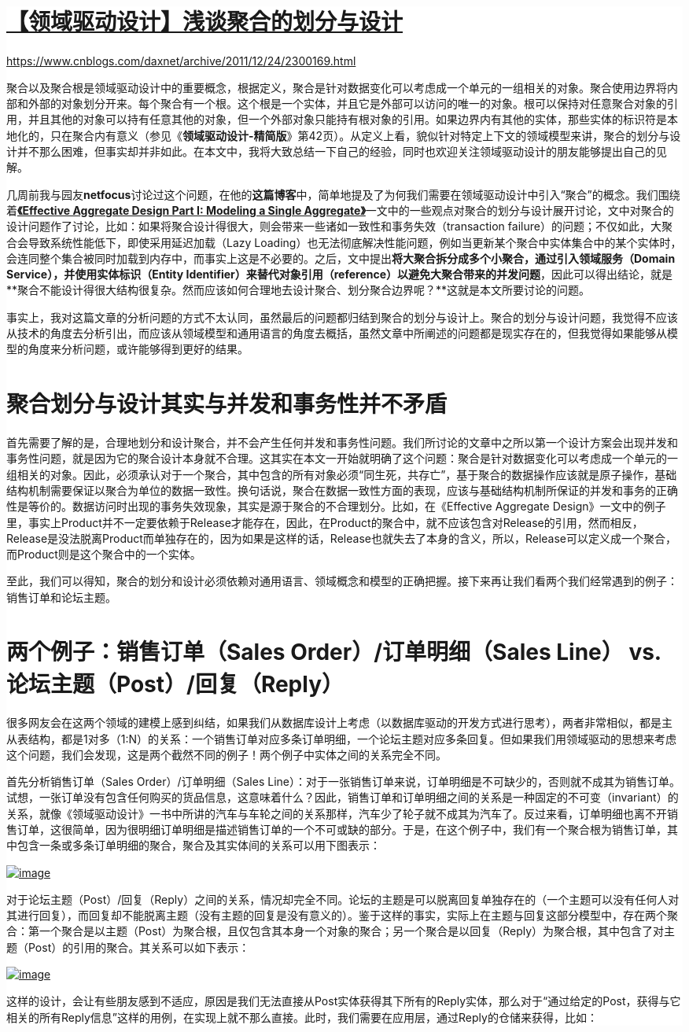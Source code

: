 #  [【领域驱动设计】浅谈聚合的划分与设计](https://www.cnblogs.com/daxnet/archive/2011/12/24/2300169.html) 	

https://www.cnblogs.com/daxnet/archive/2011/12/24/2300169.html	



聚合以及聚合根是领域驱动设计中的重要概念，根据定义，聚合是针对数据变化可以考虑成一个单元的一组相关的对象。聚合使用边界将内部和外部的对象划分开来。每个聚合有一个根。这个根是一个实体，并且它是外部可以访问的唯一的对象。根可以保持对任意聚合对象的引用，并且其他的对象可以持有任意其他的对象，但一个外部对象只能持有根对象的引用。如果边界内有其他的实体，那些实体的标识符是本地化的，只在聚合内有意义（参见《**领域驱动设计-精简版**》第42页）。从定义上看，貌似针对特定上下文的领域模型来讲，聚合的划分与设计并不那么困难，但事实却并非如此。在本文中，我将大致总结一下自己的经验，同时也欢迎关注领域驱动设计的朋友能够提出自己的见解。

几周前我与园友**netfocus**讨论过这个问题，在他的**这篇博客**中，简单地提及了为何我们需要在领域驱动设计中引入“聚合”的概念。我们围绕着[**《Effective Aggregate Design Part I: Modeling a Single Aggregate》**](http://files.cnblogs.com/daxnet/Vernon_2011_1.pdf)一文中的一些观点对聚合的划分与设计展开讨论，文中对聚合的设计问题作了讨论，比如：如果将聚合设计得很大，则会带来一些诸如一致性和事务失效（transaction  failure）的问题；不仅如此，大聚合会导致系统性能低下，即使采用延迟加载（Lazy  Loading）也无法彻底解决性能问题，例如当更新某个聚合中实体集合中的某个实体时，会连同整个集合被同时加载到内存中，而事实上这是不必要的。之后，文中提出**将大聚合拆分成多个小聚合，通过引入领域服务（Domain  Service），并使用实体标识（Entity  Identifier）来替代对象引用（reference）以避免大聚合带来的并发问题**，因此可以得出结论，就是**聚合不能设计得很大结构很复杂。然而应该如何合理地去设计聚合、划分聚合边界呢？**这就是本文所要讨论的问题。

事实上，我对这篇文章的分析问题的方式不太认同，虽然最后的问题都归结到聚合的划分与设计上。聚合的划分与设计问题，我觉得不应该从技术的角度去分析引出，而应该从领域模型和通用语言的角度去概括，虽然文章中所阐述的问题都是现实存在的，但我觉得如果能够从模型的角度来分析问题，或许能够得到更好的结果。

# 聚合划分与设计其实与并发和事务性并不矛盾

首先需要了解的是，合理地划分和设计聚合，并不会产生任何并发和事务性问题。我们所讨论的文章中之所以第一个设计方案会出现并发和事务性问题，就是因为它的聚合设计本身就不合理。这其实在本文一开始就明确了这个问题：聚合是针对数据变化可以考虑成一个单元的一组相关的对象。因此，必须承认对于一个聚合，其中包含的所有对象必须“同生死，共存亡”，基于聚合的数据操作应该就是原子操作，基础结构机制需要保证以聚合为单位的数据一致性。换句话说，聚合在数据一致性方面的表现，应该与基础结构机制所保证的并发和事务的正确性是等价的。数据访问时出现的事务失效现象，其实是源于聚合的不合理划分。比如，在《Effective  Aggregate  Design》一文中的例子里，事实上Product并不一定要依赖于Release才能存在，因此，在Product的聚合中，就不应该包含对Release的引用，然而相反，Release是没法脱离Product而单独存在的，因为如果是这样的话，Release也就失去了本身的含义，所以，Release可以定义成一个聚合，而Product则是这个聚合中的一个实体。

至此，我们可以得知，聚合的划分和设计必须依赖对通用语言、领域概念和模型的正确把握。接下来再让我们看两个我们经常遇到的例子：销售订单和论坛主题。

# 两个例子：销售订单（Sales Order）/订单明细（Sales Line） vs. 论坛主题（Post）/回复（Reply）

很多网友会在这两个领域的建模上感到纠结，如果我们从数据库设计上考虑（以数据库驱动的开发方式进行思考），两者非常相似，都是主从表结构，都是1对多（1:N）的关系：一个销售订单对应多条订单明细，一个论坛主题对应多条回复。但如果我们用领域驱动的思想来考虑这个问题，我们会发现，这是两个截然不同的例子！两个例子中实体之间的关系完全不同。

首先分析销售订单（Sales Order）/订单明细（Sales  Line）：对于一张销售订单来说，订单明细是不可缺少的，否则就不成其为销售订单。试想，一张订单没有包含任何购买的货品信息，这意味着什么？因此，销售订单和订单明细之间的关系是一种固定的不可变（invariant）的关系，就像《领域驱动设计》一书中所讲的汽车与车轮之间的关系那样，汽车少了轮子就不成其为汽车了。反过来看，订单明细也离不开销售订单，这很简单，因为很明细订单明细是描述销售订单的一个不可或缺的部分。于是，在这个例子中，我们有一个聚合根为销售订单，其中包含一条或多条订单明细的聚合，聚合及其实体间的关系可以用下图表示：

[![image](https://images.cnblogs.com/cnblogs_com/daxnet/201112/201112241000166739.png)](http://images.cnblogs.com/cnblogs_com/daxnet/201112/201112241000163642.png)

对于论坛主题（Post）/回复（Reply）之间的关系，情况却完全不同。论坛的主题是可以脱离回复单独存在的（一个主题可以没有任何人对其进行回复），而回复却不能脱离主题（没有主题的回复是没有意义的）。鉴于这样的事实，实际上在主题与回复这部分模型中，存在两个聚合：第一个聚合是以主题（Post）为聚合根，且仅包含其本身一个对象的聚合；另一个聚合是以回复（Reply）为聚合根，其中包含了对主题（Post）的引用的聚合。其关系可以如下表示：

[![image](https://images.cnblogs.com/cnblogs_com/daxnet/201112/201112241000175966.png)](http://images.cnblogs.com/cnblogs_com/daxnet/201112/201112241000175377.png)

这样的设计，会让有些朋友感到不适应，原因是我们无法直接从Post实体获得其下所有的Reply实体，那么对于“通过给定的Post，获得与它相关的所有Reply信息”这样的用例，在实现上就不那么直接。此时，我们需要在应用层，通过Reply的仓储来获得，比如：
